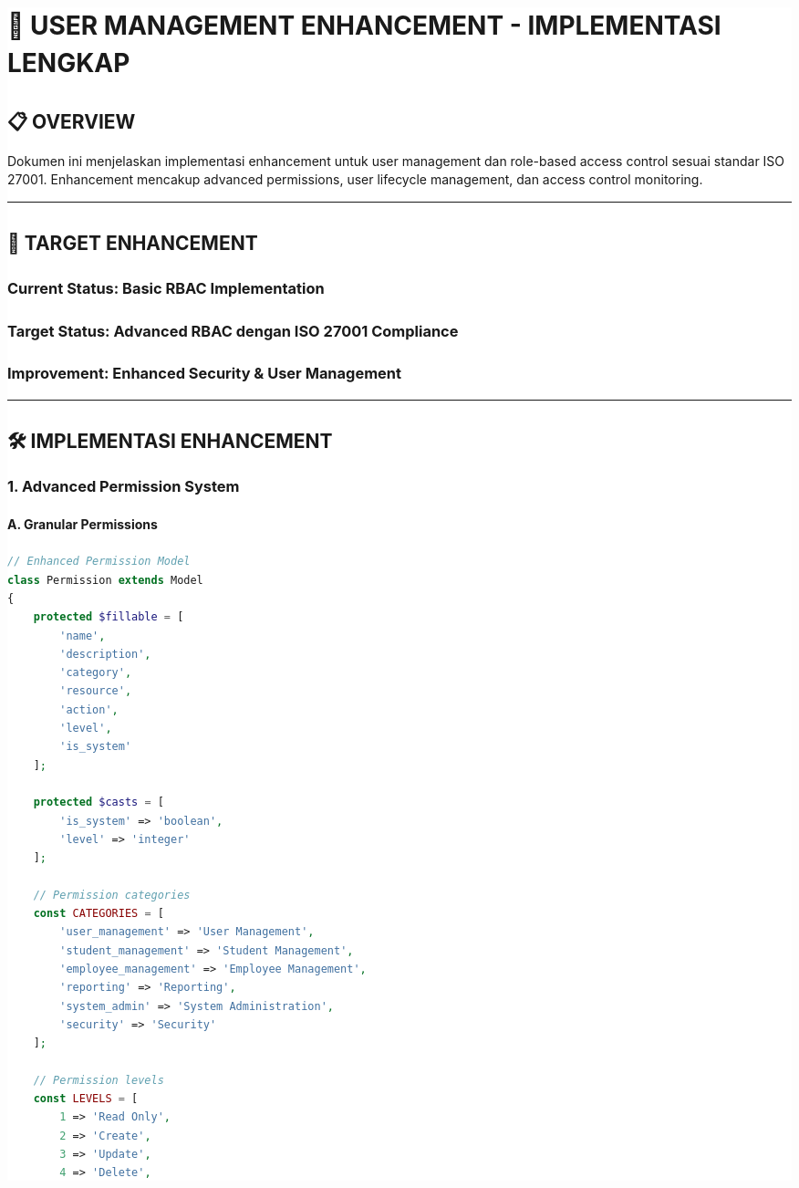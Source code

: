 # 👥 **USER MANAGEMENT ENHANCEMENT - IMPLEMENTASI LENGKAP**

## 📋 **OVERVIEW**

Dokumen ini menjelaskan implementasi enhancement untuk user management dan role-based access control sesuai standar ISO 27001. Enhancement mencakup advanced permissions, user lifecycle management, dan access control monitoring.

---

## 🎯 **TARGET ENHANCEMENT**

### **Current Status:** Basic RBAC Implementation
### **Target Status:** Advanced RBAC dengan ISO 27001 Compliance
### **Improvement:** Enhanced Security & User Management

---

## 🛠️ **IMPLEMENTASI ENHANCEMENT**

### **1. Advanced Permission System**

#### **A. Granular Permissions**
```php
// Enhanced Permission Model
class Permission extends Model
{
    protected $fillable = [
        'name',
        'description',
        'category',
        'resource',
        'action',
        'level',
        'is_system'
    ];
    
    protected $casts = [
        'is_system' => 'boolean',
        'level' => 'integer'
    ];
    
    // Permission categories
    const CATEGORIES = [
        'user_management' => 'User Management',
        'student_management' => 'Student Management',
        'employee_management' => 'Employee Management',
        'reporting' => 'Reporting',
        'system_admin' => 'System Administration',
        'security' => 'Security'
    ];
    
    // Permission levels
    const LEVELS = [
        1 => 'Read Only',
        2 => 'Create',
        3 => 'Update',
        4 => 'Delete',
```